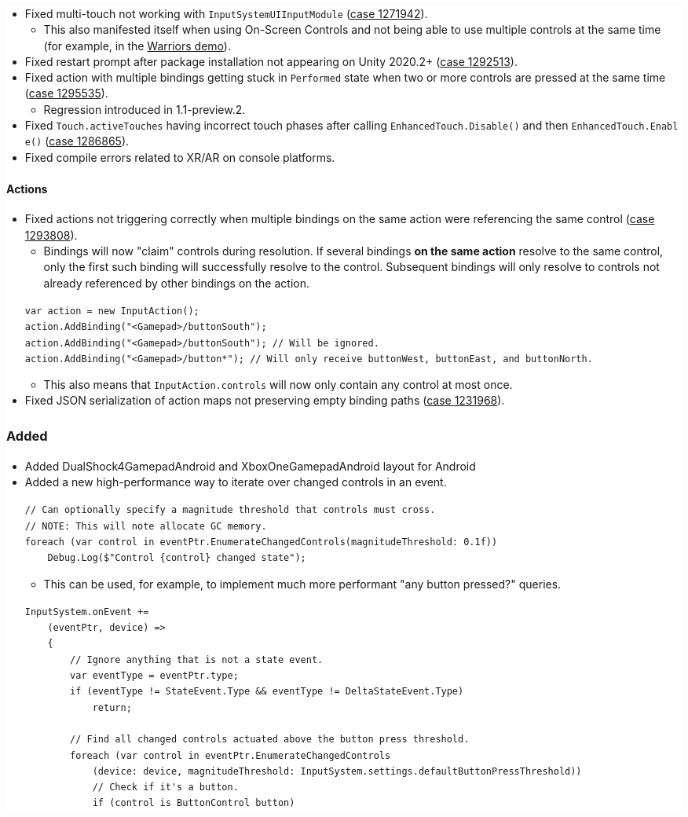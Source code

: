 - Fixed multi-touch not working with `InputSystemUIInputModule` ([case 1271942](https://issuetracker.unity3d.com/issues/android-onenddrag-not-being-called-when-there-are-at-least-2-touches-on-the-screen)).
  * This also manifested itself when using On-Screen Controls and not being able to use multiple controls at the same time (for example, in the [Warriors demo](https://github.com/UnityTechnologies/InputSystem_Warriors)).
- Fixed restart prompt after package installation not appearing on Unity 2020.2+ ([case 1292513](https://issuetracker.unity3d.com/issues/input-system-after-package-install-the-update-slash-switch-and-restart-prompt-does-not-appear)).
- Fixed action with multiple bindings getting stuck in `Performed` state when two or more controls are pressed at the same time ([case 1295535](https://issuetracker.unity3d.com/issues/input-system-not-registering-multiple-inputs)).
  * Regression introduced in 1.1-preview.2.
- Fixed `Touch.activeTouches` having incorrect touch phases after calling `EnhancedTouch.Disable()` and then `EnhancedTouch.Enable()` ([case 1286865](https://issuetracker.unity3d.com/issues/new-input-system-began-moved-and-ended-touch-phases-are-not-reported-when-a-second-scene-is-loaded)).
- Fixed compile errors related to XR/AR on console platforms.

#### Actions

- <a name="same_control_multiple_times_fix"></a>Fixed actions not triggering correctly when multiple bindings on the same action were referencing the same control ([case 1293808](https://issuetracker.unity3d.com/product/unity/issues/guid/1293808/)).
  * Bindings will now "claim" controls during resolution. If several bindings __on the same action__ resolve to the same control, only the first such binding will successfully resolve to the control. Subsequent bindings will only resolve to controls not already referenced by other bindings on the action.
  ```CSharp
  var action = new InputAction();
  action.AddBinding("<Gamepad>/buttonSouth");
  action.AddBinding("<Gamepad>/buttonSouth"); // Will be ignored.
  action.AddBinding("<Gamepad>/button*"); // Will only receive buttonWest, buttonEast, and buttonNorth.
  ```
  * This also means that `InputAction.controls` will now only contain any control at most once.
- Fixed JSON serialization of action maps not preserving empty binding paths ([case 1231968](https://issuetracker.unity3d.com/issues/cloning-actionmap-through-json-converts-empty-paths-to-null-which-is-not-allowed)).

### Added

- Added DualShock4GamepadAndroid and XboxOneGamepadAndroid layout for Android
- Added a new high-performance way to iterate over changed controls in an event.
  ```CSharp
  // Can optionally specify a magnitude threshold that controls must cross.
  // NOTE: This will note allocate GC memory.
  foreach (var control in eventPtr.EnumerateChangedControls(magnitudeThreshold: 0.1f))
      Debug.Log($"Control {control} changed state");
  ```
  * This can be used, for example, to implement much more performant "any button pressed?" queries.
  ```CSharp
  InputSystem.onEvent +=
      (eventPtr, device) =>
      {
          // Ignore anything that is not a state event.
          var eventType = eventPtr.type;
          if (eventType != StateEvent.Type && eventType != DeltaStateEvent.Type)
              return;

          // Find all changed controls actuated above the button press threshold.
          foreach (var control in eventPtr.EnumerateChangedControls
              (device: device, magnitudeThreshold: InputSystem.settings.defaultButtonPressThreshold))
              // Check if it's a button.
              if (control is ButtonControl button)
  ```